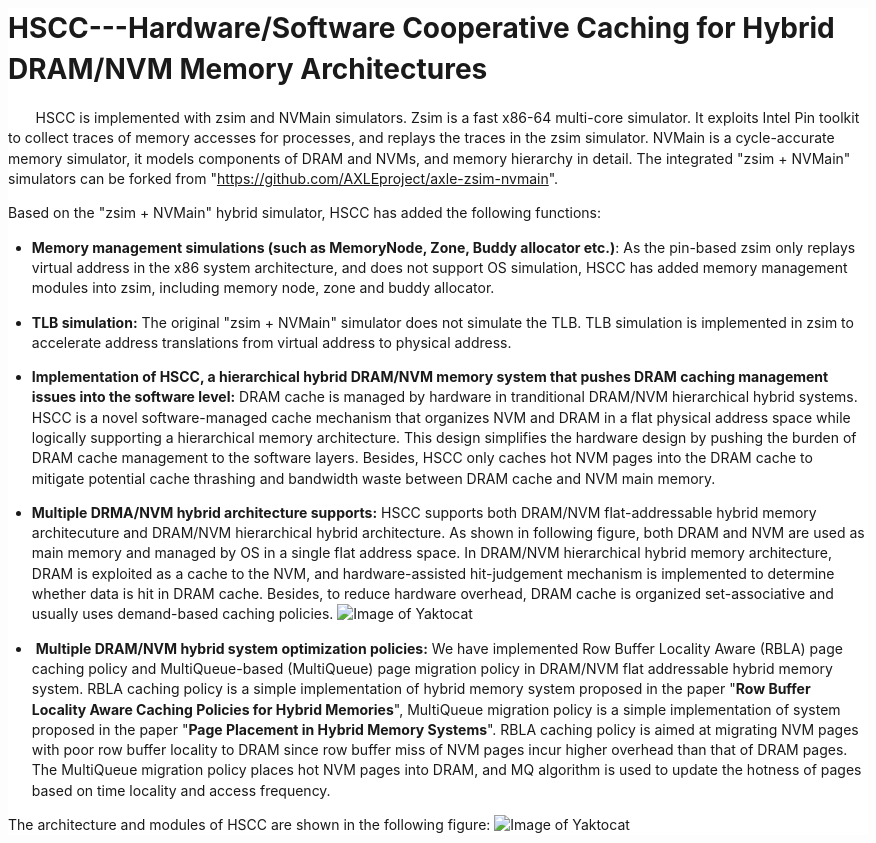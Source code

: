 # HSCC---Hardware/Software Cooperative Caching for Hybrid DRAM/NVM Memory Architectures

&#160; &#160; &#160; &#160;HSCC is implemented with zsim and NVMain simulators.  Zsim is a fast x86-64 multi-core simulator. It exploits Intel Pin toolkit to collect traces of memory accesses for processes, and replays the traces in the zsim simulator. NVMain is a cycle-accurate memory simulator, it models components of DRAM and NVMs, and memory hierarchy in detail. The integrated "zsim + NVMain" simulators can be forked from "https://github.com/AXLEproject/axle-zsim-nvmain". 

Based on the "zsim + NVMain" hybrid simulator, HSCC has added the following functions:

 * **Memory management simulations (such as MemoryNode, Zone, Buddy allocator etc.)**:   As the pin-based zsim only replays virtual address in the x86 system architecture, and does not support OS simulation, HSCC has added memory management modules into zsim, including memory node, zone and buddy allocator.


 * **TLB simulation:** The original "zsim + NVMain" simulator does not simulate the TLB. TLB simulation is implemented in zsim to accelerate address translations from virtual address to physical address.

 
 * **Implementation of HSCC, a hierarchical hybrid DRAM/NVM memory system that pushes DRAM caching management issues into the software level:** DRAM cache is managed by hardware in tranditional DRAM/NVM hierarchical hybrid systems. HSCC is a novel software-managed cache mechanism that organizes NVM and DRAM in a flat physical address space while logically supporting a hierarchical memory architecture. This design simplifies the hardware design by pushing the burden of DRAM cache management to the software layers. Besides, HSCC only caches hot NVM pages into the DRAM cache to mitigate potential cache thrashing and bandwidth waste between DRAM cache and NVM main memory.
 
 
 * **Multiple DRMA/NVM hybrid architecture supports:** HSCC supports both DRAM/NVM flat-addressable hybrid memory architecuture and DRAM/NVM hierarchical hybrid architecture. As shown in following figure, both DRAM and NVM are used as main memory and managed by OS in a single flat address space. In DRAM/NVM hierarchical hybrid memory architecture, DRAM is exploited as a cache to the NVM, and hardware-assisted hit-judgement mechanism is implemented to determine whether data is hit in DRAM cache. Besides, to reduce hardware overhead, DRAM cache is organized set-associative and usually uses demand-based caching policies.
![Image of Yaktocat](https://github.com/cyjseagull/SHMA/blob/master/images/DRAM-NVM_architectures.png)
 
 
 *  **Multiple DRAM/NVM hybrid system optimization policies:** We have implemented Row Buffer Locality Aware (RBLA) page caching policy and MultiQueue-based (MultiQueue) page migration policy in DRAM/NVM flat addressable hybrid memory system. RBLA caching policy is a simple implementation of hybrid memory system proposed in the paper "**Row Buffer Locality Aware Caching Policies for Hybrid Memories**", MultiQueue migration policy is a simple implementation of system proposed in the paper "**Page Placement in Hybrid Memory Systems**". RBLA caching policy is aimed at migrating NVM pages with poor row buffer locality to DRAM since row buffer miss of NVM pages incur higher overhead than that of DRAM pages. The MultiQueue migration policy places hot NVM pages into DRAM, and MQ algorithm is used to update the hotness of pages based on time locality and access frequency.


The architecture and modules of HSCC are shown in the following figure:
![Image of Yaktocat](https://github.com/cyjseagull/SHMA/blob/master/images/simulator_architecture.png)
